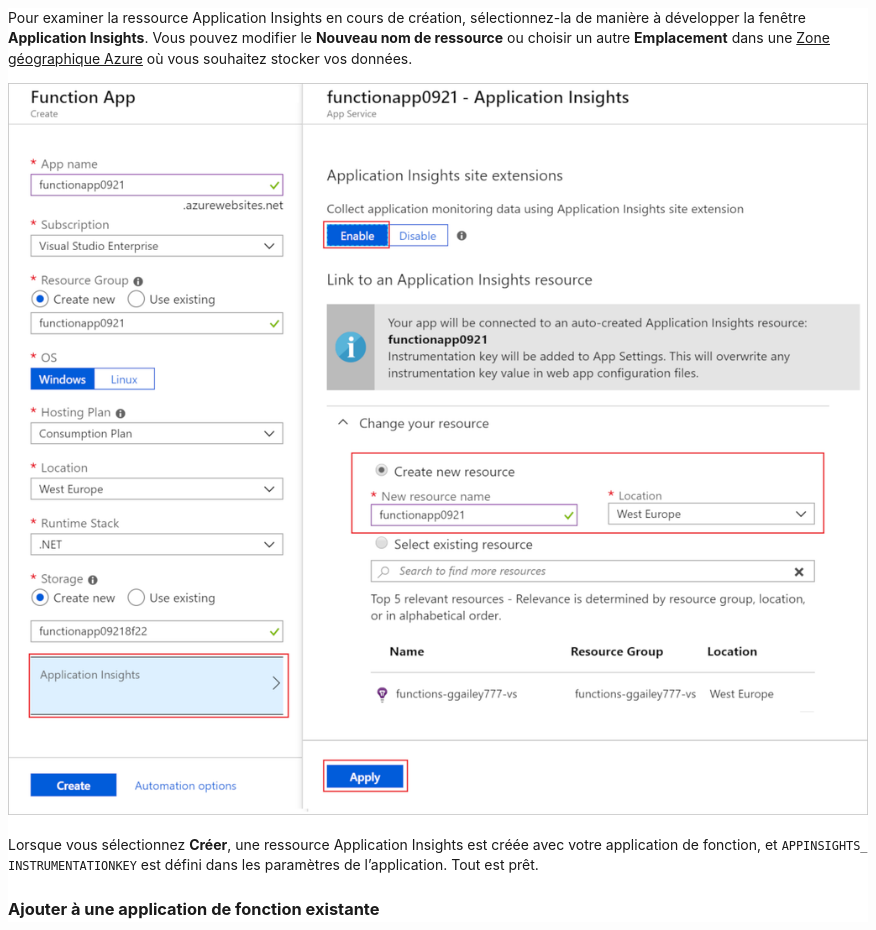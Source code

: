 Pour examiner la ressource Application Insights en cours de création, sélectionnez-la de manière à développer la fenêtre **Application Insights**. Vous pouvez modifier le **Nouveau nom de ressource** ou choisir un autre **Emplacement** dans une [Zone géographique Azure](https://azure.microsoft.com/global-infrastructure/geographies/) où vous souhaitez stocker vos données.

![Activer Application Insights pendant la création d’une application de fonction](media/functions-monitoring/enable-ai-new-function-app.png)

Lorsque vous sélectionnez **Créer**, une ressource Application Insights est créée avec votre application de fonction, et `APPINSIGHTS_INSTRUMENTATIONKEY` est défini dans les paramètres de l’application. Tout est prêt.

<a id="manually-connect-an-app-insights-resource"></a>
### <a name="add-to-an-existing-function-app"></a>Ajouter à une application de fonction existante 
